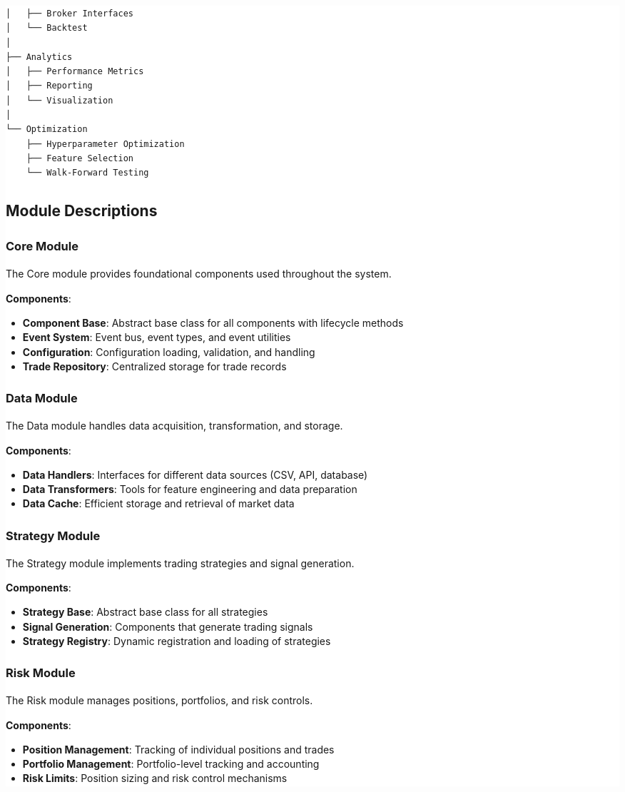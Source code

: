 ```
│   ├── Broker Interfaces
│   └── Backtest
│
├── Analytics
│   ├── Performance Metrics
│   ├── Reporting
│   └── Visualization
│
└── Optimization
    ├── Hyperparameter Optimization
    ├── Feature Selection
    └── Walk-Forward Testing
```

## Module Descriptions

### Core Module

The Core module provides foundational components used throughout the system.

**Components**:
- **Component Base**: Abstract base class for all components with lifecycle methods
- **Event System**: Event bus, event types, and event utilities
- **Configuration**: Configuration loading, validation, and handling
- **Trade Repository**: Centralized storage for trade records

### Data Module

The Data module handles data acquisition, transformation, and storage.

**Components**:
- **Data Handlers**: Interfaces for different data sources (CSV, API, database)
- **Data Transformers**: Tools for feature engineering and data preparation
- **Data Cache**: Efficient storage and retrieval of market data

### Strategy Module

The Strategy module implements trading strategies and signal generation.

**Components**:
- **Strategy Base**: Abstract base class for all strategies
- **Signal Generation**: Components that generate trading signals
- **Strategy Registry**: Dynamic registration and loading of strategies

### Risk Module

The Risk module manages positions, portfolios, and risk controls.

**Components**:
- **Position Management**: Tracking of individual positions and trades
- **Portfolio Management**: Portfolio-level tracking and accounting
- **Risk Limits**: Position sizing and risk control mechanisms

